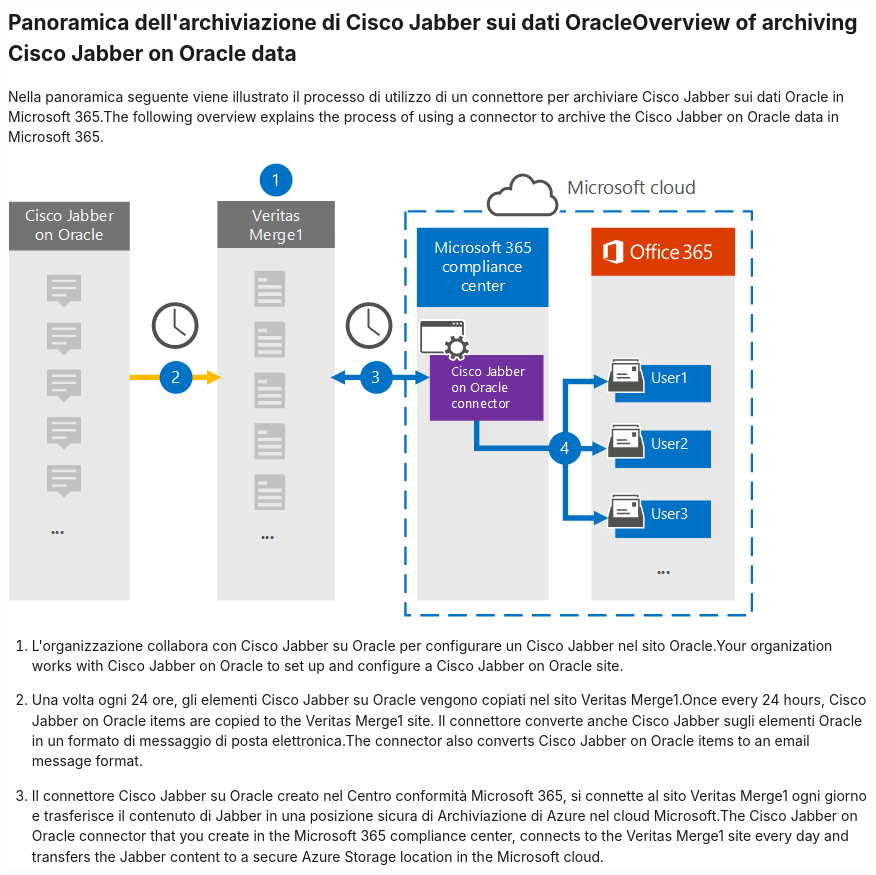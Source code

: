 ## <a name="overview-of-archiving-cisco-jabber-on-oracle-data"></a><span data-ttu-id="ce157-109">Panoramica dell'archiviazione di Cisco Jabber sui dati Oracle</span><span class="sxs-lookup"><span data-stu-id="ce157-109">Overview of archiving Cisco Jabber on Oracle data</span></span>

<span data-ttu-id="ce157-110">Nella panoramica seguente viene illustrato il processo di utilizzo di un connettore per archiviare Cisco Jabber sui dati Oracle in Microsoft 365.</span><span class="sxs-lookup"><span data-stu-id="ce157-110">The following overview explains the process of using a connector to archive the Cisco Jabber on Oracle data in Microsoft 365.</span></span>

![Flusso di lavoro di archiviazione per Cisco Jabber su dati Oracle](../media/CiscoJabberOnOracleConnectorWorkflow.png)

1. <span data-ttu-id="ce157-112">L'organizzazione collabora con Cisco Jabber su Oracle per configurare un Cisco Jabber nel sito Oracle.</span><span class="sxs-lookup"><span data-stu-id="ce157-112">Your organization works with Cisco Jabber on Oracle to set up and configure a Cisco Jabber on Oracle site.</span></span>

2. <span data-ttu-id="ce157-113">Una volta ogni 24 ore, gli elementi Cisco Jabber su Oracle vengono copiati nel sito Veritas Merge1.</span><span class="sxs-lookup"><span data-stu-id="ce157-113">Once every 24 hours, Cisco Jabber on Oracle items are copied to the Veritas Merge1 site.</span></span> <span data-ttu-id="ce157-114">Il connettore converte anche Cisco Jabber sugli elementi Oracle in un formato di messaggio di posta elettronica.</span><span class="sxs-lookup"><span data-stu-id="ce157-114">The connector also converts Cisco Jabber on Oracle items to an email message format.</span></span>

3. <span data-ttu-id="ce157-115">Il connettore Cisco Jabber su Oracle creato nel Centro conformità Microsoft 365, si connette al sito Veritas Merge1 ogni giorno e trasferisce il contenuto di Jabber in una posizione sicura di Archiviazione di Azure nel cloud Microsoft.</span><span class="sxs-lookup"><span data-stu-id="ce157-115">The Cisco Jabber on Oracle connector that you create in the Microsoft 365 compliance center, connects to the Veritas Merge1 site every day and transfers the Jabber content to a secure Azure Storage location in the Microsoft cloud.</span></span>
